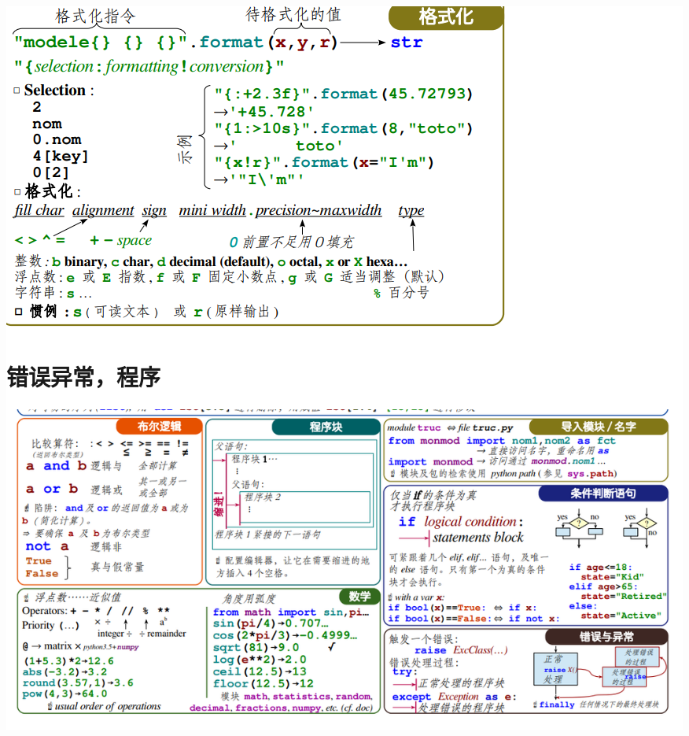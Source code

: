 ![image-20220413111239218](./img/image-20220413111239218.png)







# 错误异常，程序

![image-20220413095833328](./img/image-20220413095833328.png)
